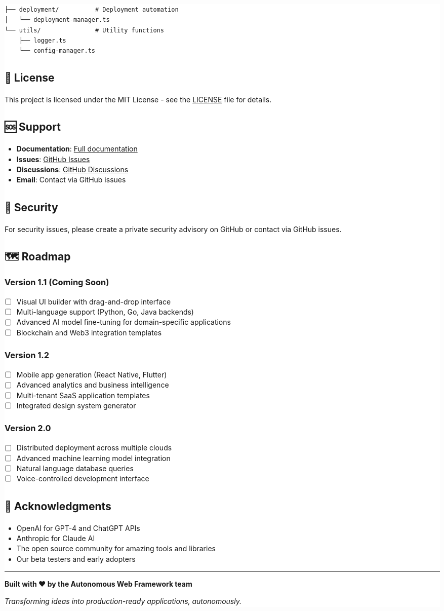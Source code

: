 ```
├── deployment/          # Deployment automation
│   └── deployment-manager.ts
└── utils/               # Utility functions
    ├── logger.ts
    └── config-manager.ts
```

## 📄 License

This project is licensed under the MIT License - see the [LICENSE](LICENSE) file for details.

## 🆘 Support

- **Documentation**: [Full documentation](https://github.com/anandkirar/ClaudeAutoWebBuilder#readme)
- **Issues**: [GitHub Issues](https://github.com/anandkirar/ClaudeAutoWebBuilder/issues)
- **Discussions**: [GitHub Discussions](https://github.com/anandkirar/ClaudeAutoWebBuilder/discussions)
- **Email**: Contact via GitHub issues

## 🚨 Security

For security issues, please create a private security advisory on GitHub or contact via GitHub issues.

## 🗺️ Roadmap

### Version 1.1 (Coming Soon)
- [ ] Visual UI builder with drag-and-drop interface
- [ ] Multi-language support (Python, Go, Java backends)
- [ ] Advanced AI model fine-tuning for domain-specific applications
- [ ] Blockchain and Web3 integration templates

### Version 1.2
- [ ] Mobile app generation (React Native, Flutter)
- [ ] Advanced analytics and business intelligence
- [ ] Multi-tenant SaaS application templates
- [ ] Integrated design system generator

### Version 2.0
- [ ] Distributed deployment across multiple clouds
- [ ] Advanced machine learning model integration
- [ ] Natural language database queries
- [ ] Voice-controlled development interface

## 🙏 Acknowledgments

- OpenAI for GPT-4 and ChatGPT APIs
- Anthropic for Claude AI
- The open source community for amazing tools and libraries
- Our beta testers and early adopters

---

**Built with ❤️ by the Autonomous Web Framework team**

*Transforming ideas into production-ready applications, autonomously.*